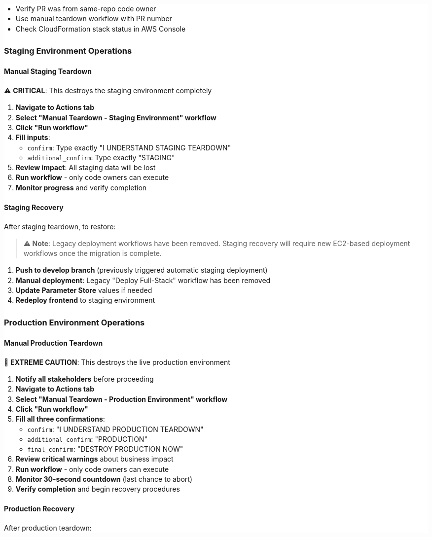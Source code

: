 - Verify PR was from same-repo code owner
- Use manual teardown workflow with PR number
- Check CloudFormation stack status in AWS Console

### Staging Environment Operations

#### Manual Staging Teardown

⚠️ **CRITICAL**: This destroys the staging environment completely

1. **Navigate to Actions tab**
2. **Select "Manual Teardown - Staging Environment" workflow**
3. **Click "Run workflow"**
4. **Fill inputs**:
   - `confirm`: Type exactly "I UNDERSTAND STAGING TEARDOWN"
   - `additional_confirm`: Type exactly "STAGING"
5. **Review impact**: All staging data will be lost
6. **Run workflow** - only code owners can execute
7. **Monitor progress** and verify completion

#### Staging Recovery

After staging teardown, to restore:

> **⚠️ Note**: Legacy deployment workflows have been removed. Staging recovery
> will require new EC2-based deployment workflows once the migration is complete.

1. **Push to develop branch** (previously triggered automatic staging deployment)
2. **Manual deployment**: Legacy "Deploy Full-Stack" workflow has been removed
3. **Update Parameter Store** values if needed
4. **Redeploy frontend** to staging environment

### Production Environment Operations

#### Manual Production Teardown

🚨 **EXTREME CAUTION**: This destroys the live production environment

1. **Notify all stakeholders** before proceeding
2. **Navigate to Actions tab**
3. **Select "Manual Teardown - Production Environment" workflow**
4. **Click "Run workflow"**
5. **Fill all three confirmations**:
   - `confirm`: "I UNDERSTAND PRODUCTION TEARDOWN"
   - `additional_confirm`: "PRODUCTION"
   - `final_confirm`: "DESTROY PRODUCTION NOW"
6. **Review critical warnings** about business impact
7. **Run workflow** - only code owners can execute
8. **Monitor 30-second countdown** (last chance to abort)
9. **Verify completion** and begin recovery procedures

#### Production Recovery

After production teardown:
